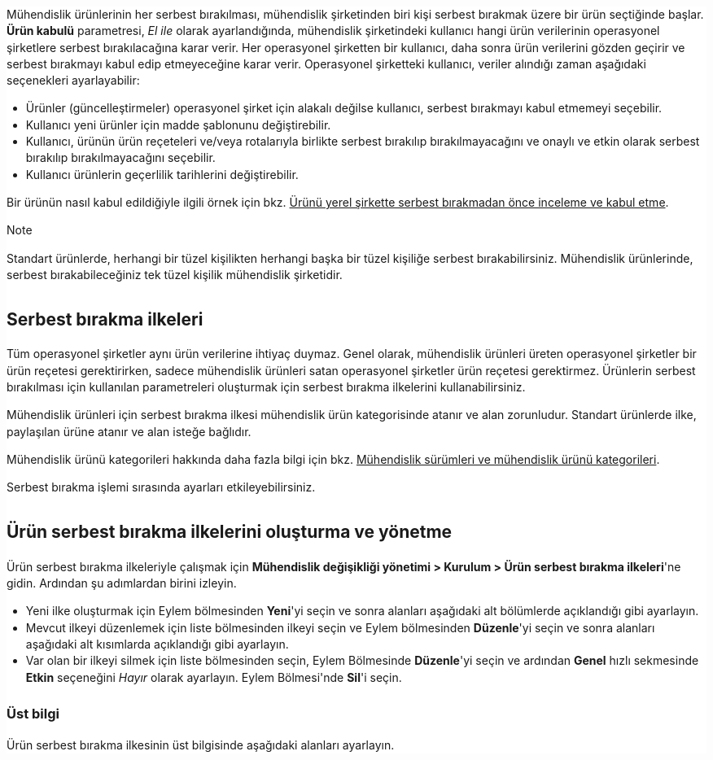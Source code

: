 Mühendislik ürünlerinin her serbest bırakılması, mühendislik şirketinden biri kişi serbest bırakmak üzere bir ürün seçtiğinde başlar. **Ürün kabulü** parametresi, *El ile* olarak ayarlandığında, mühendislik şirketindeki kullanıcı hangi ürün verilerinin operasyonel şirketlere serbest bırakılacağına karar verir. Her operasyonel şirketten bir kullanıcı, daha sonra ürün verilerini gözden geçirir ve serbest bırakmayı kabul edip etmeyeceğine karar verir. Operasyonel şirketteki kullanıcı, veriler alındığı zaman aşağıdaki seçenekleri ayarlayabilir:

- Ürünler (güncelleştirmeler) operasyonel şirket için alakalı değilse kullanıcı, serbest bırakmayı kabul etmemeyi seçebilir.
- Kullanıcı yeni ürünler için madde şablonunu değiştirebilir.
- Kullanıcı, ürünün ürün reçeteleri ve/veya rotalarıyla birlikte serbest bırakılıp bırakılmayacağını ve onaylı ve etkin olarak serbest bırakılıp bırakılmayacağını seçebilir.
- Kullanıcı ürünlerin geçerlilik tarihlerini değiştirebilir.

Bir ürünün nasıl kabul edildiğiyle ilgili örnek için bkz. [Ürünü yerel şirkette serbest bırakmadan önce inceleme ve kabul etme](engineering-scenarios.md#accept).

> [!NOTE]
> Standart ürünlerde, herhangi bir tüzel kişilikten herhangi başka bir tüzel kişiliğe serbest bırakabilirsiniz. Mühendislik ürünlerinde, serbest bırakabileceğiniz tek tüzel kişilik mühendislik şirketidir.

## <a name="release-policies"></a>Serbest bırakma ilkeleri

Tüm operasyonel şirketler aynı ürün verilerine ihtiyaç duymaz. Genel olarak, mühendislik ürünleri üreten operasyonel şirketler bir ürün reçetesi gerektirirken, sadece mühendislik ürünleri satan operasyonel şirketler ürün reçetesi gerektirmez. Ürünlerin serbest bırakılması için kullanılan parametreleri oluşturmak için serbest bırakma ilkelerini kullanabilirsiniz.

Mühendislik ürünleri için serbest bırakma ilkesi mühendislik ürün kategorisinde atanır ve alan zorunludur. Standart ürünlerde ilke, paylaşılan ürüne atanır ve alan isteğe bağlıdır.

Mühendislik ürünü kategorileri hakkında daha fazla bilgi için bkz. [Mühendislik sürümleri ve mühendislik ürünü kategorileri](engineering-versions-product-category.md).

Serbest bırakma işlemi sırasında ayarları etkileyebilirsiniz.

## <a name="create-and-manage-product-release-policies"></a>Ürün serbest bırakma ilkelerini oluşturma ve yönetme

Ürün serbest bırakma ilkeleriyle çalışmak için **Mühendislik değişikliği yönetimi \> Kurulum \> Ürün serbest bırakma ilkeleri**'ne gidin. Ardından şu adımlardan birini izleyin.

- Yeni ilke oluşturmak için Eylem bölmesinden **Yeni**'yi seçin ve sonra alanları aşağıdaki alt bölümlerde açıklandığı gibi ayarlayın.
- Mevcut ilkeyi düzenlemek için liste bölmesinden ilkeyi seçin ve Eylem bölmesinden **Düzenle**'yi seçin ve sonra alanları aşağıdaki alt kısımlarda açıklandığı gibi ayarlayın.
- Var olan bir ilkeyi silmek için liste bölmesinden seçin, Eylem Bölmesinde **Düzenle**'yi seçin ve ardından **Genel** hızlı sekmesinde **Etkin** seçeneğini *Hayır* olarak ayarlayın. Eylem Bölmesi'nde **Sil**'i seçin.

### <a name="header"></a>Üst bilgi

Ürün serbest bırakma ilkesinin üst bilgisinde aşağıdaki alanları ayarlayın.
